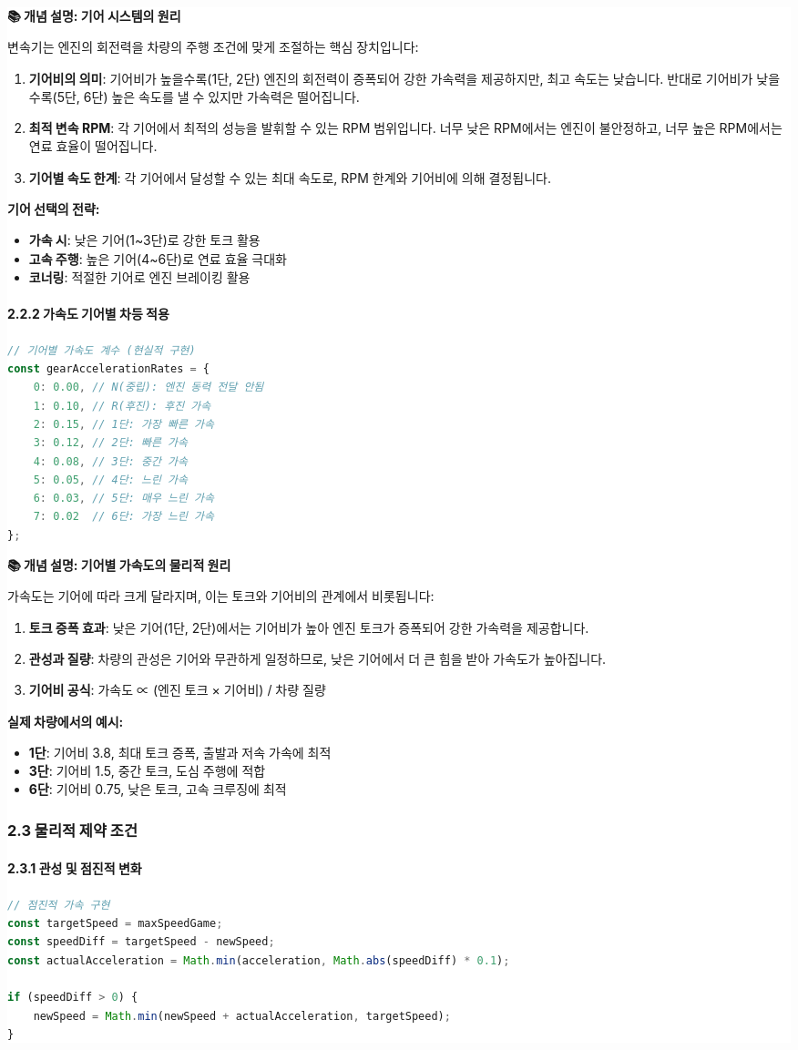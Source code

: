 **📚 개념 설명: 기어 시스템의 원리**

변속기는 엔진의 회전력을 차량의 주행 조건에 맞게 조절하는 핵심 장치입니다:

1. **기어비의 의미**: 기어비가 높을수록(1단, 2단) 엔진의 회전력이 증폭되어 강한 가속력을 제공하지만, 최고 속도는 낮습니다. 반대로 기어비가 낮을수록(5단, 6단) 높은 속도를 낼 수 있지만 가속력은 떨어집니다.

2. **최적 변속 RPM**: 각 기어에서 최적의 성능을 발휘할 수 있는 RPM 범위입니다. 너무 낮은 RPM에서는 엔진이 불안정하고, 너무 높은 RPM에서는 연료 효율이 떨어집니다.

3. **기어별 속도 한계**: 각 기어에서 달성할 수 있는 최대 속도로, RPM 한계와 기어비에 의해 결정됩니다.

**기어 선택의 전략:**
- **가속 시**: 낮은 기어(1~3단)로 강한 토크 활용
- **고속 주행**: 높은 기어(4~6단)로 연료 효율 극대화
- **코너링**: 적절한 기어로 엔진 브레이킹 활용

#### 2.2.2 가속도 기어별 차등 적용
```javascript
// 기어별 가속도 계수 (현실적 구현)
const gearAccelerationRates = {
    0: 0.00, // N(중립): 엔진 동력 전달 안됨
    1: 0.10, // R(후진): 후진 가속
    2: 0.15, // 1단: 가장 빠른 가속
    3: 0.12, // 2단: 빠른 가속
    4: 0.08, // 3단: 중간 가속
    5: 0.05, // 4단: 느린 가속
    6: 0.03, // 5단: 매우 느린 가속
    7: 0.02  // 6단: 가장 느린 가속
};
```

**📚 개념 설명: 기어별 가속도의 물리적 원리**

가속도는 기어에 따라 크게 달라지며, 이는 토크와 기어비의 관계에서 비롯됩니다:

1. **토크 증폭 효과**: 낮은 기어(1단, 2단)에서는 기어비가 높아 엔진 토크가 증폭되어 강한 가속력을 제공합니다.

2. **관성과 질량**: 차량의 관성은 기어와 무관하게 일정하므로, 낮은 기어에서 더 큰 힘을 받아 가속도가 높아집니다.

3. **기어비 공식**: 가속도 ∝ (엔진 토크 × 기어비) / 차량 질량

**실제 차량에서의 예시:**
- **1단**: 기어비 3.8, 최대 토크 증폭, 출발과 저속 가속에 최적
- **3단**: 기어비 1.5, 중간 토크, 도심 주행에 적합
- **6단**: 기어비 0.75, 낮은 토크, 고속 크루징에 최적

### 2.3 물리적 제약 조건

#### 2.3.1 관성 및 점진적 변화
```javascript
// 점진적 가속 구현
const targetSpeed = maxSpeedGame;
const speedDiff = targetSpeed - newSpeed;
const actualAcceleration = Math.min(acceleration, Math.abs(speedDiff) * 0.1);

if (speedDiff > 0) {
    newSpeed = Math.min(newSpeed + actualAcceleration, targetSpeed);
}
```
